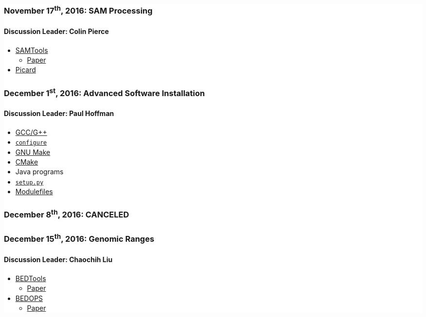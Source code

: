 ### November 17<sup>th</sup>, 2016: SAM Processing
#### Discussion Leader: Colin Pierce
 - [SAMTools](http://www.htslib.org/doc/samtools.html)
   - [Paper](http://www.ncbi.nlm.nih.gov/pubmed/19505943)
 - [Picard](http://broadinstitute.github.io/picard/)


### December 1<sup>st</sup>, 2016: Advanced Software Installation
#### Discussion Leader: Paul Hoffman
 - [GCC/G++](https://gcc.gnu.org/)
 - [`configure`](https://www.wikiwand.com/en/Configure_script)
 - [GNU Make](http://www.gnu.org/software/make/)
 - [CMake](https://cmake.org/)
 - Java programs
 - [`setup.py`](https://docs.python.org/3.5/distutils/setupscript.html)
 - [Modulefiles](http://modules.sourceforge.net/)

### December 8<sup>th</sup>, 2016: **CANCELED**

### December 15<sup>th</sup>, 2016: Genomic Ranges
#### Discussion Leader: Chaochih Liu
 - [BEDTools](http://bedtools.readthedocs.io/en/latest/)
   - [Paper](http://bioinformatics.oxfordjournals.org/content/26/6/841.short)
 - [BEDOPS](https://bedops.readthedocs.io/en/latest/)
   - [Paper](http://bioinformatics.oxfordjournals.org/content/28/14/1919.abstract)
